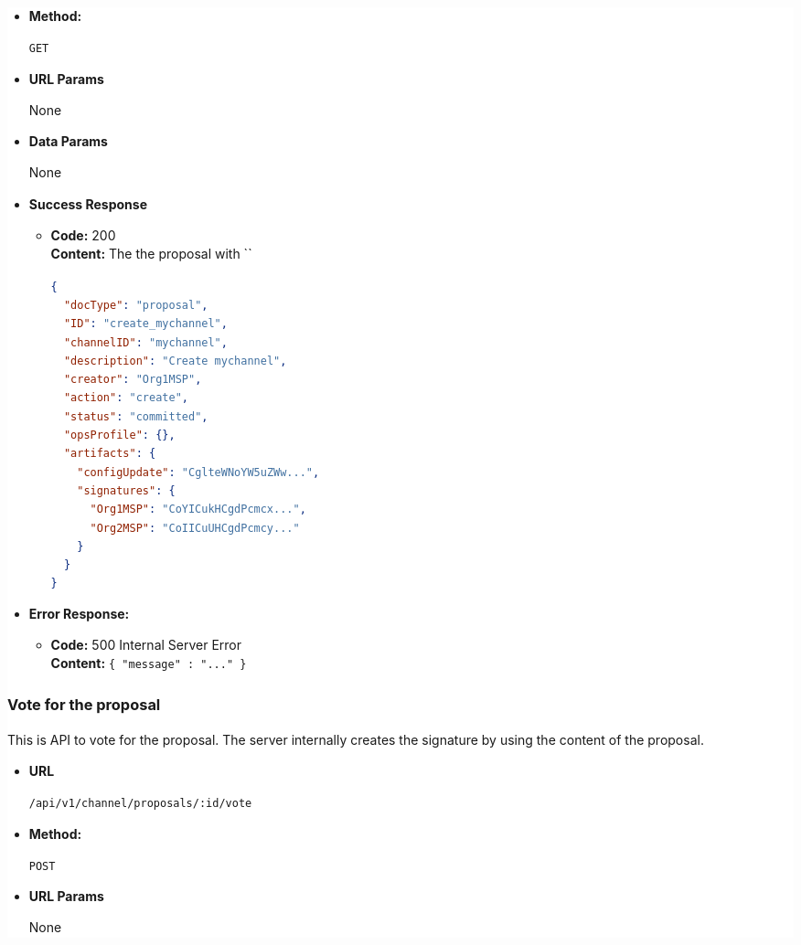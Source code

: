 - **Method:**

  `GET`

- **URL Params**

  None

- **Data Params**

  None

- **Success Response**

  - **Code:** 200 <br />
    **Content:** The the proposal with ``
    ```json
    {
      "docType": "proposal",
      "ID": "create_mychannel",
      "channelID": "mychannel",
      "description": "Create mychannel",
      "creator": "Org1MSP",
      "action": "create",
      "status": "committed",
      "opsProfile": {},
      "artifacts": {
        "configUpdate": "CglteWNoYW5uZWw...",
        "signatures": {
          "Org1MSP": "CoYICukHCgdPcmcx...",
          "Org2MSP": "CoIICuUHCgdPcmcy..."
        }
      }
    }
    ```

- **Error Response:**

  - **Code:** 500 Internal Server Error <br />
    **Content:** `{ "message" : "..." }`

### Vote for the proposal

This is API to vote for the proposal.
The server internally creates the signature by using the content of the proposal.

- **URL**

  `/api/v1/channel/proposals/:id/vote`

- **Method:**

  `POST`

- **URL Params**

  None
